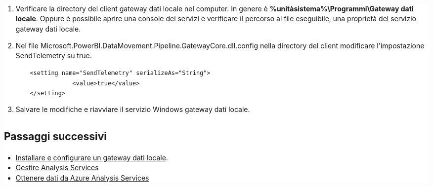 1.  Verificare la directory del client gateway dati locale nel computer. In genere è **%unitàsistema%\Programmi\Gateway dati locale**. Oppure è possibile aprire una console dei servizi e verificare il percorso al file eseguibile, una proprietà del servizio gateway dati locale.
2.  Nel file Microsoft.PowerBI.DataMovement.Pipeline.GatewayCore.dll.config nella directory del client modificare l'impostazione SendTelemetry su true.
        
    ```
        <setting name="SendTelemetry" serializeAs="String">
                    <value>true</value>
        </setting>
    ```

3.  Salvare le modifiche e riavviare il servizio Windows gateway dati locale.




## <a name="next-steps"></a>Passaggi successivi
* [Installare e configurare un gateway dati locale](analysis-services-gateway-install.md).   
* [Gestire Analysis Services](analysis-services-manage.md)
* [Ottenere dati da Azure Analysis Services](analysis-services-connect.md)
